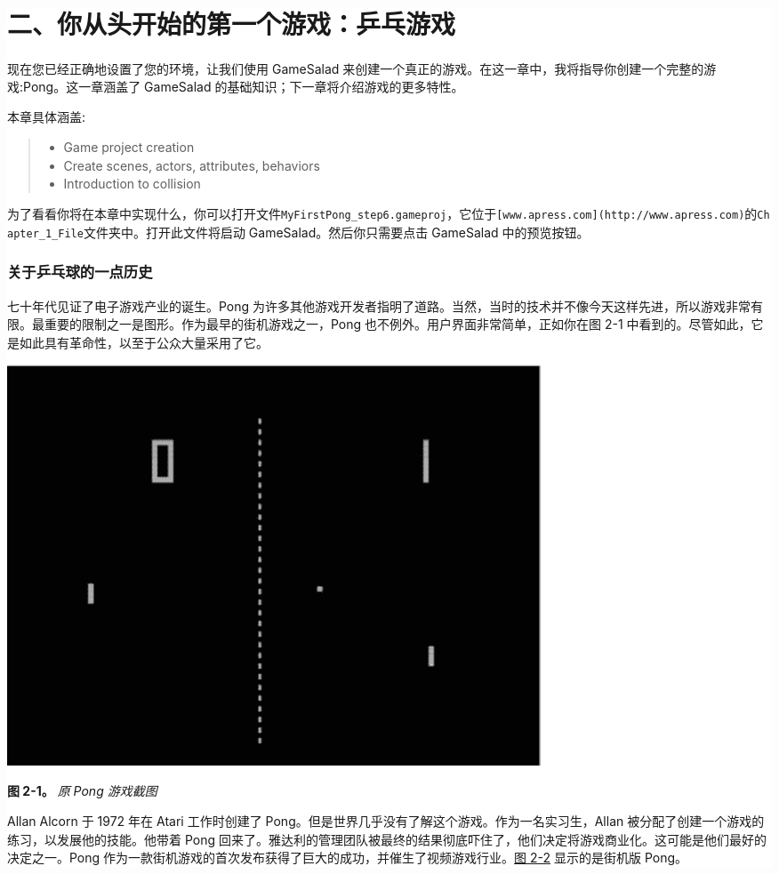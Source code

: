# 二、你从头开始的第一个游戏：乒乓游戏

现在您已经正确地设置了您的环境，让我们使用 GameSalad 来创建一个真正的游戏。在这一章中，我将指导你创建一个完整的游戏:Pong。这一章涵盖了 GameSalad 的基础知识；下一章将介绍游戏的更多特性。

本章具体涵盖:

> *   Game project creation
> *   Create scenes, actors, attributes, behaviors
> *   Introduction to collision

为了看看你将在本章中实现什么，你可以打开文件`MyFirstPong_step6.gameproj`，它位于`[www.apress.com](http://www.apress.com)`的`Chapter_1_File`文件夹中。打开此文件将启动 GameSalad。然后你只需要点击 GameSalad 中的预览按钮。

### 关于乒乓球的一点历史

七十年代见证了电子游戏产业的诞生。Pong 为许多其他游戏开发者指明了道路。当然，当时的技术并不像今天这样先进，所以游戏非常有限。最重要的限制之一是图形。作为最早的街机游戏之一，Pong 也不例外。用户界面非常简单，正如你在图 2-1 中看到的。尽管如此，它是如此具有革命性，以至于公众大量采用了它。

![Image](img/9781430242789_Fig02-01.jpg)

**图 2-1。** *原 Pong 游戏截图*

Allan Alcorn 于 1972 年在 Atari 工作时创建了 Pong。但是世界几乎没有了解这个游戏。作为一名实习生，Allan 被分配了创建一个游戏的练习，以发展他的技能。他带着 Pong 回来了。雅达利的管理团队被最终的结果彻底吓住了，他们决定将游戏商业化。这可能是他们最好的决定之一。Pong 作为一款街机游戏的首次发布获得了巨大的成功，并催生了视频游戏行业。[图 2-2](#fig_2_2) 显示的是街机版 Pong。
